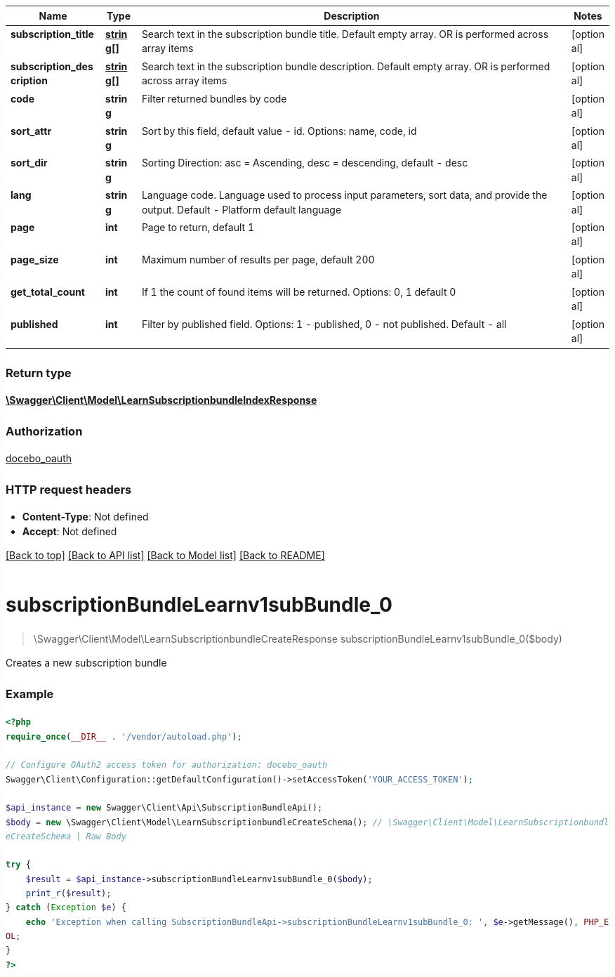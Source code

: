 Name | Type | Description  | Notes
------------- | ------------- | ------------- | -------------
 **subscription_title** | [**string[]**](../Model/string.md)| Search text in the subscription bundle title. Default empty array. OR is performed across array items | [optional]
 **subscription_description** | [**string[]**](../Model/string.md)| Search text in the subscription bundle description. Default empty array. OR is performed across array items | [optional]
 **code** | **string**| Filter returned bundles by code | [optional]
 **sort_attr** | **string**| Sort by this field, default value - id. Options: name, code, id | [optional]
 **sort_dir** | **string**| Sorting Direction: asc &#x3D; Ascending, desc &#x3D; descending, default - desc | [optional]
 **lang** | **string**| Language code. Language used to process input parameters, sort data, and provide the output. Default - Platform default language | [optional]
 **page** | **int**| Page to return, default 1 | [optional]
 **page_size** | **int**| Maximum number of results per page, default 200 | [optional]
 **get_total_count** | **int**| If 1 the count of found items will be returned. Options: 0, 1 default 0 | [optional]
 **published** | **int**| Filter by published field. Options: 1 - published, 0 - not published. Default - all | [optional]

### Return type

[**\Swagger\Client\Model\LearnSubscriptionbundleIndexResponse**](../Model/LearnSubscriptionbundleIndexResponse.md)

### Authorization

[docebo_oauth](../../README.md#docebo_oauth)

### HTTP request headers

 - **Content-Type**: Not defined
 - **Accept**: Not defined

[[Back to top]](#) [[Back to API list]](../../README.md#documentation-for-api-endpoints) [[Back to Model list]](../../README.md#documentation-for-models) [[Back to README]](../../README.md)

# **subscriptionBundleLearnv1subBundle_0**
> \Swagger\Client\Model\LearnSubscriptionbundleCreateResponse subscriptionBundleLearnv1subBundle_0($body)

Creates a new subscription bundle



### Example
```php
<?php
require_once(__DIR__ . '/vendor/autoload.php');

// Configure OAuth2 access token for authorization: docebo_oauth
Swagger\Client\Configuration::getDefaultConfiguration()->setAccessToken('YOUR_ACCESS_TOKEN');

$api_instance = new Swagger\Client\Api\SubscriptionBundleApi();
$body = new \Swagger\Client\Model\LearnSubscriptionbundleCreateSchema(); // \Swagger\Client\Model\LearnSubscriptionbundleCreateSchema | Raw Body

try {
    $result = $api_instance->subscriptionBundleLearnv1subBundle_0($body);
    print_r($result);
} catch (Exception $e) {
    echo 'Exception when calling SubscriptionBundleApi->subscriptionBundleLearnv1subBundle_0: ', $e->getMessage(), PHP_EOL;
}
?>
```
